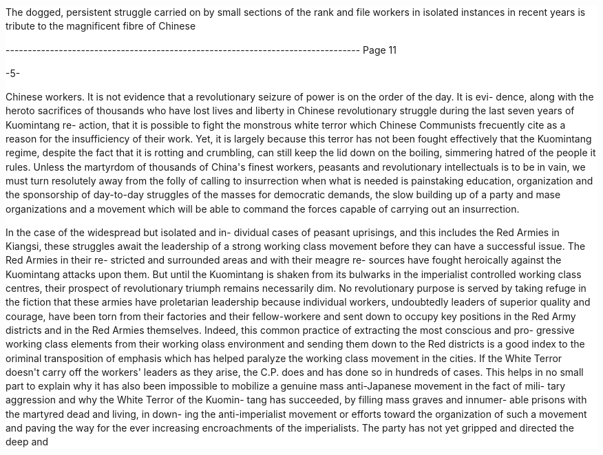 The dogged, persistent struggle carried on by small
sections of the rank and file workers in isolated instances
in recent years is tribute to the magnificent fibre of
Chinese


-------------------------------------------------------------------------------- Page 11

-5-

Chinese workers. It is not evidence that a revolutionary
seizure of power is on the order of the day. It is evi-
dence, along with the heroto sacrifices of thousands who
have lost lives and liberty in Chinese revolutionary
struggle during the last seven years of Kuomintang re-
action, that it is possible to fight the monstrous white
terror which Chinese Communists frecuently cite as a
reason for the insufficiency of their work. Yet, it is
largely because this terror has not been fought effectively
that the Kuomintang regime, despite the fact that it is
rotting and crumbling, can still keep the lid down on the
boiling, simmering hatred of the people it rules. Unless
the martyrdom of thousands of China's finest workers,
peasants and revolutionary intellectuals is to be in vain,
we must turn resolutely away from the folly of calling to
insurrection when what is needed is painstaking education,
organization and the sponsorship of day-to-day struggles
of the masses for democratic demands, the slow building up
of a party and mase organizations and a movement which
will be able to command the forces capable of carrying out
an insurrection.

In the case of the widespread but isolated and in-
dividual cases of peasant uprisings, and this includes
the Red Armies in Kiangsi, these struggles await the
leadership of a strong working class movement before they
can have a successful issue. The Red Armies in their re-
stricted and surrounded areas and with their meagre re-
sources have fought heroically against the Kuomintang
attacks upon them. But until the Kuomintang is shaken
from its bulwarks in the imperialist controlled working
class centres, their prospect of revolutionary triumph
remains necessarily dim. No revolutionary purpose is
served by taking refuge in the fiction that these armies
have proletarian leadership because individual workers,
undoubtedly leaders of superior quality and courage, have
been torn from their factories and their fellow-workere
and sent down to occupy key positions in the Red Army
districts and in the Red Armies themselves. Indeed, this
common practice of extracting the most conscious and pro-
gressive working class elements from their working olass
environment and sending them down to the Red districts is
a good index to the oriminal transposition of emphasis
which has helped paralyze the working class movement in
the cities. If the White Terror doesn't carry off the
workers' leaders as they arise, the C.P. does and has done
so in hundreds of cases. This helps in no small part to
explain why it has also been impossible to mobilize a
genuine mass anti-Japanese movement in the fact of mili-
tary aggression and why the White Terror of the Kuomin-
tang has succeeded, by filling mass graves and innumer-
able prisons with the martyred dead and living, in down-
ing the anti-imperialist movement or efforts toward the
organization of such a movement and paving the way for
the ever increasing encroachments of the imperialists.
The party has not yet gripped and directed the deep and